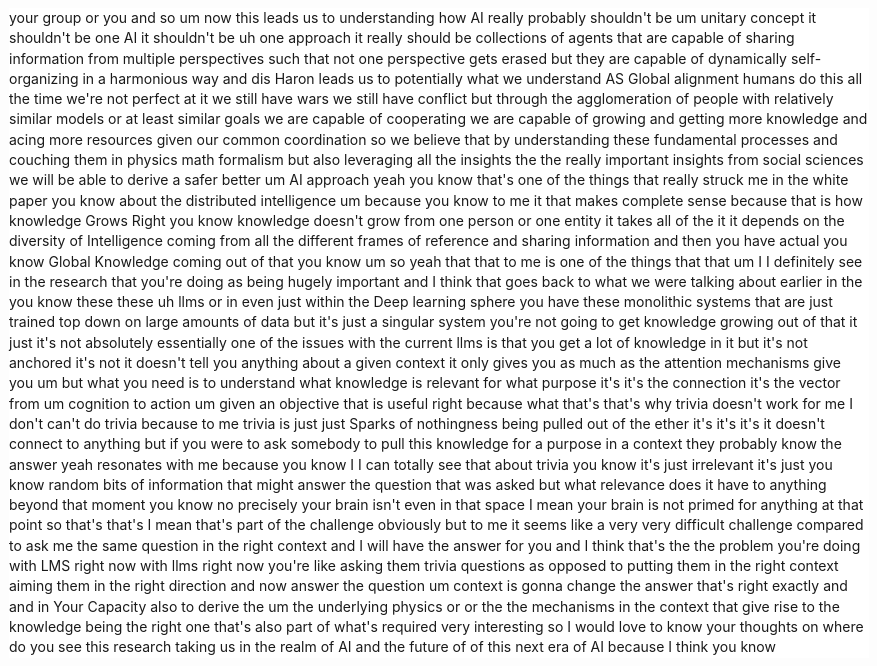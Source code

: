 your group or you and so um now this leads us to understanding how AI really
probably shouldn't be um unitary concept it shouldn't be one AI it shouldn't be
uh one approach it really should be collections of agents that are capable
of sharing information from multiple perspectives such that not one perspective gets erased but they are
capable of dynamically self-organizing in a harmonious way and dis Haron leads
us to potentially what we understand AS Global alignment humans do this all the time we're not perfect at it we still
have wars we still have conflict but through the agglomeration of people with
relatively similar models or at least similar goals we are capable of cooperating we are capable of growing
and getting more knowledge and acing more resources given our common coordination so we believe that by
understanding these fundamental processes and couching them in physics math formalism but also leveraging all
the insights the the really important insights from social sciences we will be
able to derive a safer better um AI approach yeah you know that's one of the
things that really struck me in the white paper you know about the distributed intelligence um because you
know to me it that makes complete sense because that is how knowledge Grows Right you know knowledge doesn't grow
from one person or one entity it takes all of the it it depends on the
diversity of Intelligence coming from all the different frames of reference and sharing information and then you
have actual you know Global Knowledge coming out of that you know um so yeah
that that to me is one of the things that that um I I definitely see in the
research that you're doing as being hugely important and I think that goes back to what we were talking about
earlier in the you know these these uh llms or in even just within the Deep
learning sphere you have these monolithic systems that are just trained top down on large amounts of data but
it's just a singular system you're not going to get knowledge growing out of that it just
it's not absolutely essentially one of the issues with the current llms is
that you get a lot of knowledge in it but it's not anchored it's not it
doesn't tell you anything about a given context it only gives you as much as the attention mechanisms give you um but
what you need is to understand what knowledge is relevant for what purpose
it's it's the connection it's the vector from um cognition to action um given an
objective that is useful right because what that's that's why trivia doesn't work for me I don't can't do trivia
because to me trivia is just just Sparks of nothingness being pulled out of the
ether it's it's it's it doesn't connect to anything but if you were to ask somebody to pull this knowledge for a
purpose in a context they probably know the answer yeah resonates with me
because you know I I can totally see that about trivia you know it's just irrelevant it's just you know random
bits of information that might answer the question that was asked but what relevance does it have to anything
beyond that moment you know no precisely your brain isn't even in that space I mean your brain is not primed for
anything at that point so that's that's I mean that's part of the challenge obviously but to me it seems like a very
very difficult challenge compared to ask me the same question in the right context and I will have the answer for
you and I think that's the the problem you're doing with LMS right now with llms right now you're like asking them
trivia questions as opposed to putting them in the right context aiming them in
the right direction and now answer the question um context is gonna change the
answer that's right exactly and and in Your Capacity also to derive the um the
underlying physics or or the the mechanisms in the context that give rise
to the knowledge being the right one that's also part of what's required very interesting so I would
love to know your thoughts on where do you see this research taking us in the
realm of AI and the future of of this next era of AI because I think you know